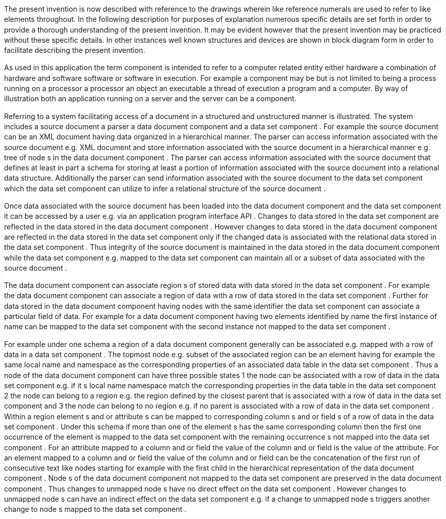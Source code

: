 The present invention is now described with reference to the drawings wherein like reference numerals are used to refer to like elements throughout. In the following description for purposes of explanation numerous specific details are set forth in order to provide a thorough understanding of the present invention. It may be evident however that the present invention may be practiced without these specific details. In other instances well known structures and devices are shown in block diagram form in order to facilitate describing the present invention.

As used in this application the term component is intended to refer to a computer related entity either hardware a combination of hardware and software software or software in execution. For example a component may be but is not limited to being a process running on a processor a processor an object an executable a thread of execution a program and a computer. By way of illustration both an application running on a server and the server can be a component.

Referring to a system facilitating access of a document in a structured and unstructured manner is illustrated. The system includes a source document a parser a data document component and a data set component . For example the source document can be an XML document having data organized in a hierarchical manner. The parser can access information associated with the source document e.g. XML document and store information associated with the source document in a hierarchical manner e.g. tree of node s in the data document component . The parser can access information associated with the source document that defines at least in part a schema for storing at least a portion of information associated with the source document into a relational data structure. Additionally the parser can send information associated with the source document to the data set component which the data set component can utilize to infer a relational structure of the source document .

Once data associated with the source document has been loaded into the data document component and the data set component it can be accessed by a user e.g. via an application program interface API . Changes to data stored in the data set component are reflected in the data stored in the data document component . However changes to data stored in the data document component are reflected in the data stored in the data set component only if the changed data is associated with the relational data stored in the data set component . Thus integrity of the source document is maintained in the data stored in the data document component while the data set component e.g. mapped to the data set component can maintain all or a subset of data associated with the source document .

The data document component can associate region s of stored data with data stored in the data set component . For example the data document component can associate a region of data with a row of data stored in the data set component . Further for data stored in the data document component having nodes with the same identifier the data set component can associate a particular field of data. For example for a data document component having two elements identified by name the first instance of name can be mapped to the data set component with the second instance not mapped to the data set component .

For example under one schema a region of a data document component generally can be associated e.g. mapped with a row of data in a data set component . The topmost node e.g. subset of the associated region can be an element having for example the same local name and namespace as the corresponding properties of an associated data table in the data set component . Thus a node of the data document component can have three possible states 1 the node can be associated with a row of data in the data set component e.g. if it s local name namespace match the corresponding properties in the data table in the data set component 2 the node can belong to a region e.g. the region defined by the closest parent that is associated with a row of data in the data set component and 3 the node can belong to no region e.g. if no parent is associated with a row of data in the data set component . Within a region element s and or attribute s can be mapped to corresponding column s and or field s of a row of data in the data set component . Under this schema if more than one of the element s has the same corresponding column then the first one occurrence of the element is mapped to the data set component with the remaining occurrence s not mapped into the data set component . For an attribute mapped to a column and or field the value of the column and or field is the value of the attribute. For an element mapped to a column and or field the value of the column and or field can be the concatenation of the first run of consecutive text like nodes starting for example with the first child in the hierarchical representation of the data document component . Node s of the data document component not mapped to the data set component are preserved in the data document component . Thus changes to unmapped node s have no direct effect on the data set component . However changes to unmapped node s can have an indirect effect on the data set component e.g. if a change to unmapped node s triggers another change to node s mapped to the data set component .
